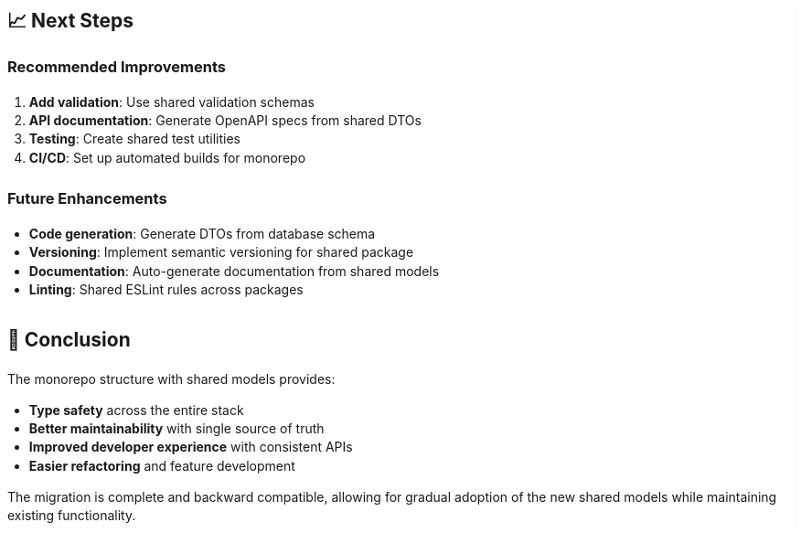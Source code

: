 ## 📈 Next Steps

### Recommended Improvements

1. **Add validation**: Use shared validation schemas
2. **API documentation**: Generate OpenAPI specs from shared DTOs
3. **Testing**: Create shared test utilities
4. **CI/CD**: Set up automated builds for monorepo

### Future Enhancements

- **Code generation**: Generate DTOs from database schema
- **Versioning**: Implement semantic versioning for shared package
- **Documentation**: Auto-generate documentation from shared models
- **Linting**: Shared ESLint rules across packages

## 🎯 Conclusion

The monorepo structure with shared models provides:

- **Type safety** across the entire stack
- **Better maintainability** with single source of truth
- **Improved developer experience** with consistent APIs
- **Easier refactoring** and feature development

The migration is complete and backward compatible, allowing for gradual adoption of the new shared models while maintaining existing functionality.
